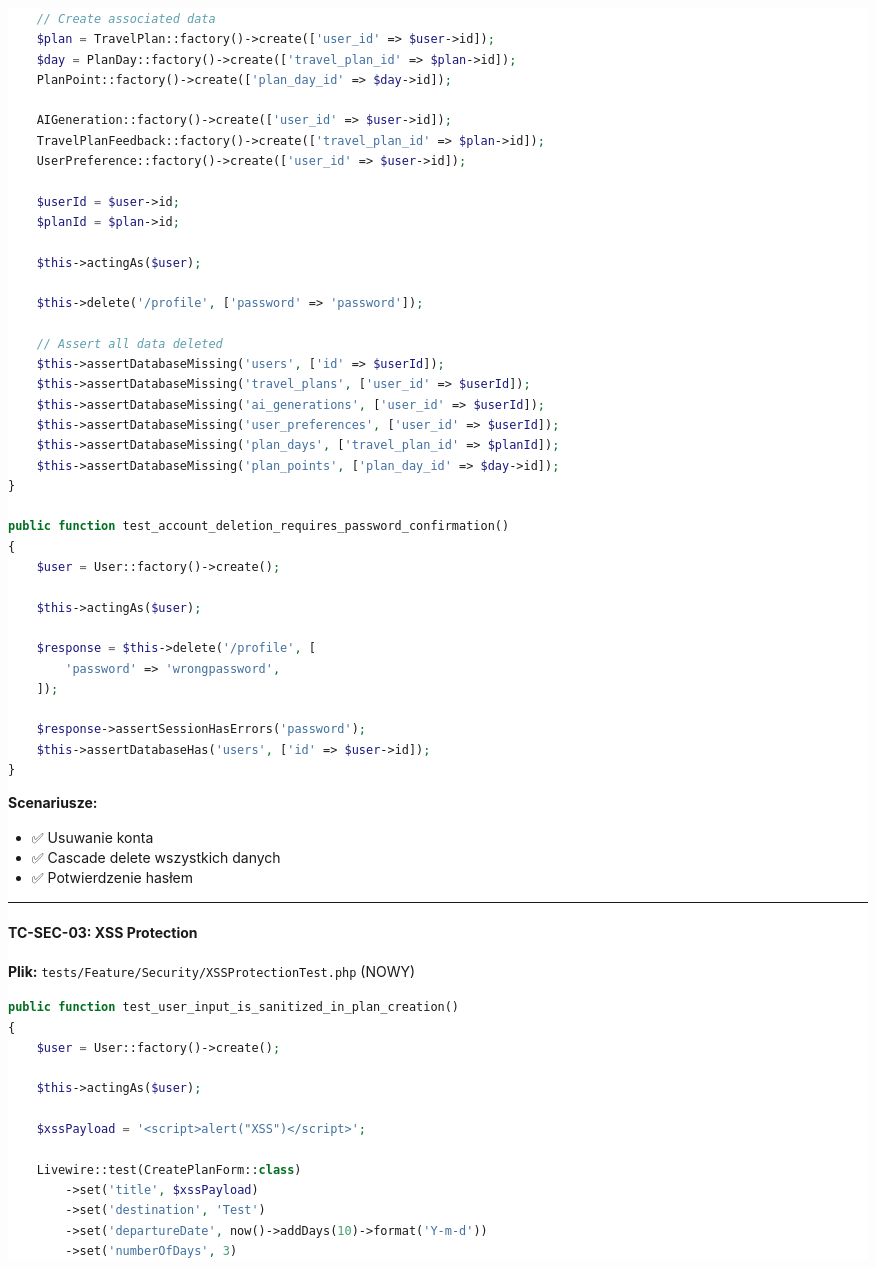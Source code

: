 ```php
    // Create associated data
    $plan = TravelPlan::factory()->create(['user_id' => $user->id]);
    $day = PlanDay::factory()->create(['travel_plan_id' => $plan->id]);
    PlanPoint::factory()->create(['plan_day_id' => $day->id]);

    AIGeneration::factory()->create(['user_id' => $user->id]);
    TravelPlanFeedback::factory()->create(['travel_plan_id' => $plan->id]);
    UserPreference::factory()->create(['user_id' => $user->id]);

    $userId = $user->id;
    $planId = $plan->id;

    $this->actingAs($user);

    $this->delete('/profile', ['password' => 'password']);

    // Assert all data deleted
    $this->assertDatabaseMissing('users', ['id' => $userId]);
    $this->assertDatabaseMissing('travel_plans', ['user_id' => $userId]);
    $this->assertDatabaseMissing('ai_generations', ['user_id' => $userId]);
    $this->assertDatabaseMissing('user_preferences', ['user_id' => $userId]);
    $this->assertDatabaseMissing('plan_days', ['travel_plan_id' => $planId]);
    $this->assertDatabaseMissing('plan_points', ['plan_day_id' => $day->id]);
}

public function test_account_deletion_requires_password_confirmation()
{
    $user = User::factory()->create();

    $this->actingAs($user);

    $response = $this->delete('/profile', [
        'password' => 'wrongpassword',
    ]);

    $response->assertSessionHasErrors('password');
    $this->assertDatabaseHas('users', ['id' => $user->id]);
}
```

**Scenariusze:**
- ✅ Usuwanie konta
- ✅ Cascade delete wszystkich danych
- ✅ Potwierdzenie hasłem

---

#### TC-SEC-03: XSS Protection
**Plik:** `tests/Feature/Security/XSSProtectionTest.php` (NOWY)

```php
public function test_user_input_is_sanitized_in_plan_creation()
{
    $user = User::factory()->create();

    $this->actingAs($user);

    $xssPayload = '<script>alert("XSS")</script>';

    Livewire::test(CreatePlanForm::class)
        ->set('title', $xssPayload)
        ->set('destination', 'Test')
        ->set('departureDate', now()->addDays(10)->format('Y-m-d'))
        ->set('numberOfDays', 3)
```